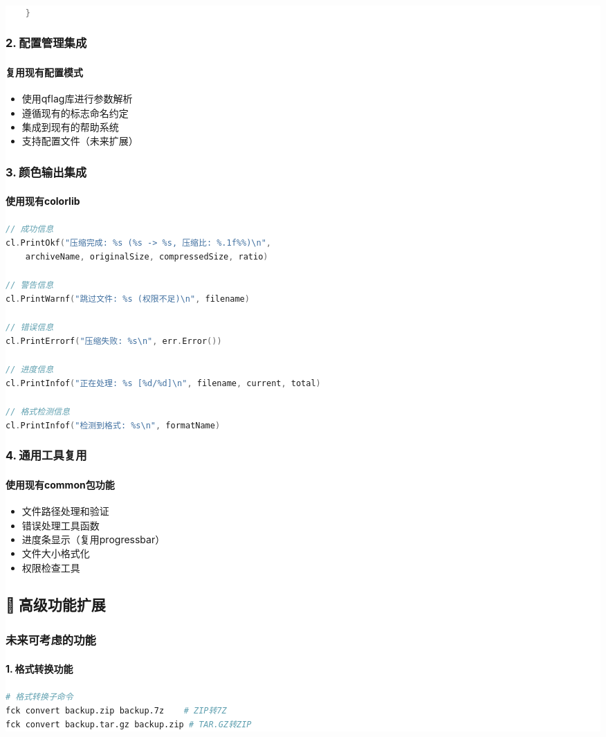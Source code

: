 ```go
    }
```

### 2. 配置管理集成

#### 复用现有配置模式
- 使用qflag库进行参数解析
- 遵循现有的标志命名约定
- 集成到现有的帮助系统
- 支持配置文件（未来扩展）

### 3. 颜色输出集成

#### 使用现有colorlib
```go
// 成功信息
cl.PrintOkf("压缩完成: %s (%s -> %s, 压缩比: %.1f%%)\n", 
    archiveName, originalSize, compressedSize, ratio)

// 警告信息
cl.PrintWarnf("跳过文件: %s (权限不足)\n", filename)

// 错误信息
cl.PrintErrorf("压缩失败: %s\n", err.Error())

// 进度信息
cl.PrintInfof("正在处理: %s [%d/%d]\n", filename, current, total)

// 格式检测信息
cl.PrintInfof("检测到格式: %s\n", formatName)
```

### 4. 通用工具复用

#### 使用现有common包功能
- 文件路径处理和验证
- 错误处理工具函数
- 进度条显示（复用progressbar）
- 文件大小格式化
- 权限检查工具

## 🎯 高级功能扩展

### 未来可考虑的功能

#### 1. 格式转换功能
```bash
# 格式转换子命令
fck convert backup.zip backup.7z    # ZIP转7Z
fck convert backup.tar.gz backup.zip # TAR.GZ转ZIP
```
